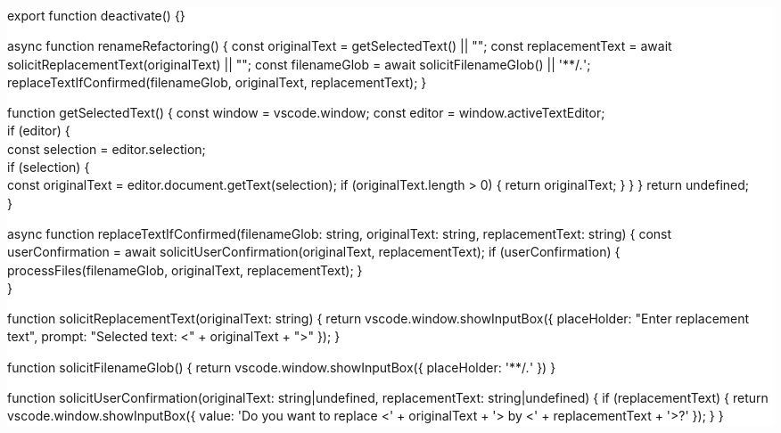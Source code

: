 export function deactivate() {}

async function renameRefactoring() {
    const originalText = getSelectedText() || "";
	const replacementText = await solicitReplacementText(originalText) || "";
	const filenameGlob = await solicitFilenameGlob() || '**/*.*';
	replaceTextIfConfirmed(filenameGlob, originalText, replacementText);
}

function getSelectedText() {
	const window = vscode.window;
	const editor = window.activeTextEditor;  
	if (editor) {  
		const selection = editor.selection;  
		if (selection) {  
			const originalText = editor.document.getText(selection); 
			if (originalText.length > 0) {
				return originalText;
			}
		}
	}
	return undefined;		
}

async function replaceTextIfConfirmed(filenameGlob: string, originalText: string, replacementText: string) {
	const userConfirmation = await solicitUserConfirmation(originalText, replacementText);
	if (userConfirmation) {
		processFiles(filenameGlob, originalText, replacementText);
	}	
}

function solicitReplacementText(originalText: string) {
	return vscode.window.showInputBox({
		placeHolder: "Enter replacement text",
		prompt: "Selected text: <" + originalText + ">"
	});
}

function solicitFilenameGlob() {
	return vscode.window.showInputBox({
		placeHolder: '**/*.*'
	})
}

function solicitUserConfirmation(originalText: string|undefined, replacementText: string|undefined) {
	if (replacementText) {
		return vscode.window.showInputBox({
			value: 'Do you want to replace <' + originalText + '> by <' + replacementText + '>?'
		});	
	}
}
